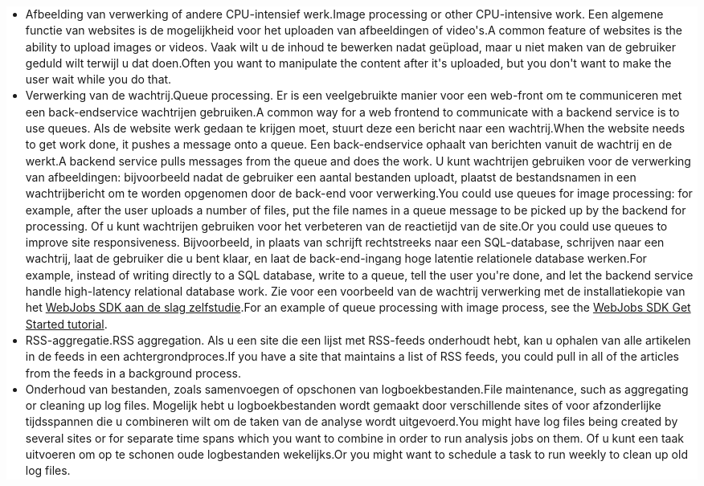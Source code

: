 * <span data-ttu-id="e80e6-120">Afbeelding van verwerking of andere CPU-intensief werk.</span><span class="sxs-lookup"><span data-stu-id="e80e6-120">Image processing or other CPU-intensive work.</span></span> <span data-ttu-id="e80e6-121">Een algemene functie van websites is de mogelijkheid voor het uploaden van afbeeldingen of video's.</span><span class="sxs-lookup"><span data-stu-id="e80e6-121">A common feature of websites is the ability to upload images or videos.</span></span> <span data-ttu-id="e80e6-122">Vaak wilt u de inhoud te bewerken nadat geüpload, maar u niet maken van de gebruiker geduld wilt terwijl u dat doen.</span><span class="sxs-lookup"><span data-stu-id="e80e6-122">Often you want to manipulate the content after it's uploaded, but you don't want to make the user wait while you do that.</span></span>
* <span data-ttu-id="e80e6-123">Verwerking van de wachtrij.</span><span class="sxs-lookup"><span data-stu-id="e80e6-123">Queue processing.</span></span> <span data-ttu-id="e80e6-124">Er is een veelgebruikte manier voor een web-front om te communiceren met een back-endservice wachtrijen gebruiken.</span><span class="sxs-lookup"><span data-stu-id="e80e6-124">A common way for a web frontend to communicate with a backend service is to use queues.</span></span> <span data-ttu-id="e80e6-125">Als de website werk gedaan te krijgen moet, stuurt deze een bericht naar een wachtrij.</span><span class="sxs-lookup"><span data-stu-id="e80e6-125">When the website needs to get work done, it pushes a message onto a queue.</span></span> <span data-ttu-id="e80e6-126">Een back-endservice ophaalt van berichten vanuit de wachtrij en de werkt.</span><span class="sxs-lookup"><span data-stu-id="e80e6-126">A backend service pulls messages from the queue and does the work.</span></span> <span data-ttu-id="e80e6-127">U kunt wachtrijen gebruiken voor de verwerking van afbeeldingen: bijvoorbeeld nadat de gebruiker een aantal bestanden uploadt, plaatst de bestandsnamen in een wachtrijbericht om te worden opgenomen door de back-end voor verwerking.</span><span class="sxs-lookup"><span data-stu-id="e80e6-127">You could use queues for image processing: for example, after the user uploads a number of files, put the file names in a queue message to be picked up by the backend for processing.</span></span> <span data-ttu-id="e80e6-128">Of u kunt wachtrijen gebruiken voor het verbeteren van de reactietijd van de site.</span><span class="sxs-lookup"><span data-stu-id="e80e6-128">Or you could use queues to improve site responsiveness.</span></span> <span data-ttu-id="e80e6-129">Bijvoorbeeld, in plaats van schrijft rechtstreeks naar een SQL-database, schrijven naar een wachtrij, laat de gebruiker die u bent klaar, en laat de back-end-ingang hoge latentie relationele database werken.</span><span class="sxs-lookup"><span data-stu-id="e80e6-129">For example, instead of writing directly to a SQL database, write to a queue, tell the user you're done, and let the backend service handle high-latency relational database work.</span></span> <span data-ttu-id="e80e6-130">Zie voor een voorbeeld van de wachtrij verwerking met de installatiekopie van het [WebJobs SDK aan de slag zelfstudie](websites-dotnet-webjobs-sdk-get-started.md).</span><span class="sxs-lookup"><span data-stu-id="e80e6-130">For an example of queue processing with image process, see the [WebJobs SDK Get Started tutorial](websites-dotnet-webjobs-sdk-get-started.md).</span></span>
* <span data-ttu-id="e80e6-131">RSS-aggregatie.</span><span class="sxs-lookup"><span data-stu-id="e80e6-131">RSS aggregation.</span></span> <span data-ttu-id="e80e6-132">Als u een site die een lijst met RSS-feeds onderhoudt hebt, kan u ophalen van alle artikelen in de feeds in een achtergrondproces.</span><span class="sxs-lookup"><span data-stu-id="e80e6-132">If you have a site that maintains a list of RSS feeds, you could pull in all of the articles from the feeds in a background process.</span></span>
* <span data-ttu-id="e80e6-133">Onderhoud van bestanden, zoals samenvoegen of opschonen van logboekbestanden.</span><span class="sxs-lookup"><span data-stu-id="e80e6-133">File maintenance, such as aggregating or cleaning up log files.</span></span>  <span data-ttu-id="e80e6-134">Mogelijk hebt u logboekbestanden wordt gemaakt door verschillende sites of voor afzonderlijke tijdsspannen die u combineren wilt om de taken van de analyse wordt uitgevoerd.</span><span class="sxs-lookup"><span data-stu-id="e80e6-134">You might have log files being created by several sites or for separate time spans which you want to combine in order to run analysis jobs on them.</span></span> <span data-ttu-id="e80e6-135">Of u kunt een taak uitvoeren om op te schonen oude logbestanden wekelijks.</span><span class="sxs-lookup"><span data-stu-id="e80e6-135">Or you might want to schedule a task to run weekly to clean up old log files.</span></span>